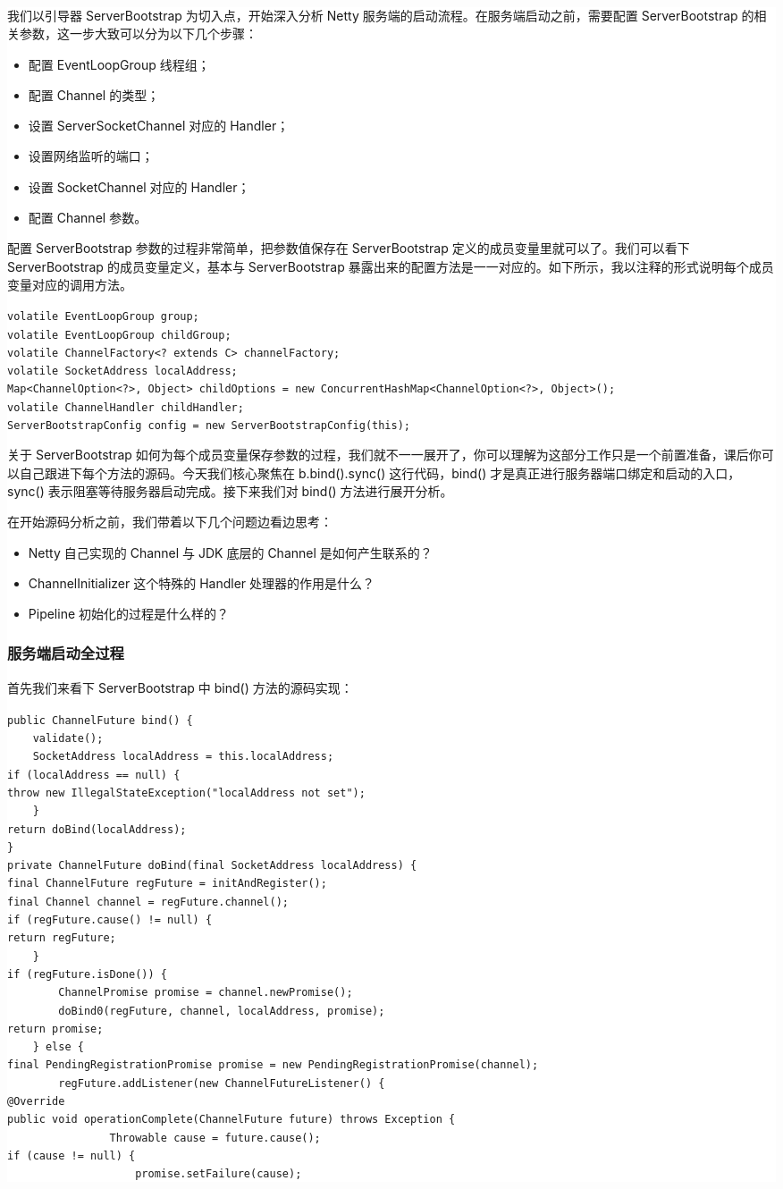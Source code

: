我们以引导器 ServerBootstrap 为切入点，开始深入分析 Netty 服务端的启动流程。在服务端启动之前，需要配置 ServerBootstrap 的相关参数，这一步大致可以分为以下几个步骤：

-   配置 EventLoopGroup 线程组；
    
-   配置 Channel 的类型；
    
-   设置 ServerSocketChannel 对应的 Handler；
    
-   设置网络监听的端口；
    
-   设置 SocketChannel 对应的 Handler；
    
-   配置 Channel 参数。
    

配置 ServerBootstrap 参数的过程非常简单，把参数值保存在 ServerBootstrap 定义的成员变量里就可以了。我们可以看下 ServerBootstrap 的成员变量定义，基本与 ServerBootstrap 暴露出来的配置方法是一一对应的。如下所示，我以注释的形式说明每个成员变量对应的调用方法。

```
volatile EventLoopGroup group; 
volatile EventLoopGroup childGroup; 
volatile ChannelFactory<? extends C> channelFactory; 
volatile SocketAddress localAddress; 
Map<ChannelOption<?>, Object> childOptions = new ConcurrentHashMap<ChannelOption<?>, Object>(); 
volatile ChannelHandler childHandler; 
ServerBootstrapConfig config = new ServerBootstrapConfig(this);
```

关于 ServerBootstrap 如何为每个成员变量保存参数的过程，我们就不一一展开了，你可以理解为这部分工作只是一个前置准备，课后你可以自己跟进下每个方法的源码。今天我们核心聚焦在 b.bind().sync() 这行代码，bind() 才是真正进行服务器端口绑定和启动的入口，sync() 表示阻塞等待服务器启动完成。接下来我们对 bind() 方法进行展开分析。

在开始源码分析之前，我们带着以下几个问题边看边思考：

-   Netty 自己实现的 Channel 与 JDK 底层的 Channel 是如何产生联系的？
    
-   ChannelInitializer 这个特殊的 Handler 处理器的作用是什么？
    
-   Pipeline 初始化的过程是什么样的？
    

### 服务端启动全过程

首先我们来看下 ServerBootstrap 中 bind() 方法的源码实现：

```
public ChannelFuture bind() {
    validate();
    SocketAddress localAddress = this.localAddress;
if (localAddress == null) {
throw new IllegalStateException("localAddress not set");
    }
return doBind(localAddress);
}
private ChannelFuture doBind(final SocketAddress localAddress) {
final ChannelFuture regFuture = initAndRegister();
final Channel channel = regFuture.channel();
if (regFuture.cause() != null) {
return regFuture;
    }
if (regFuture.isDone()) {
        ChannelPromise promise = channel.newPromise();
        doBind0(regFuture, channel, localAddress, promise);
return promise;
    } else {
final PendingRegistrationPromise promise = new PendingRegistrationPromise(channel);
        regFuture.addListener(new ChannelFutureListener() {
@Override
public void operationComplete(ChannelFuture future) throws Exception {
                Throwable cause = future.cause();
if (cause != null) {
                    promise.setFailure(cause);
```